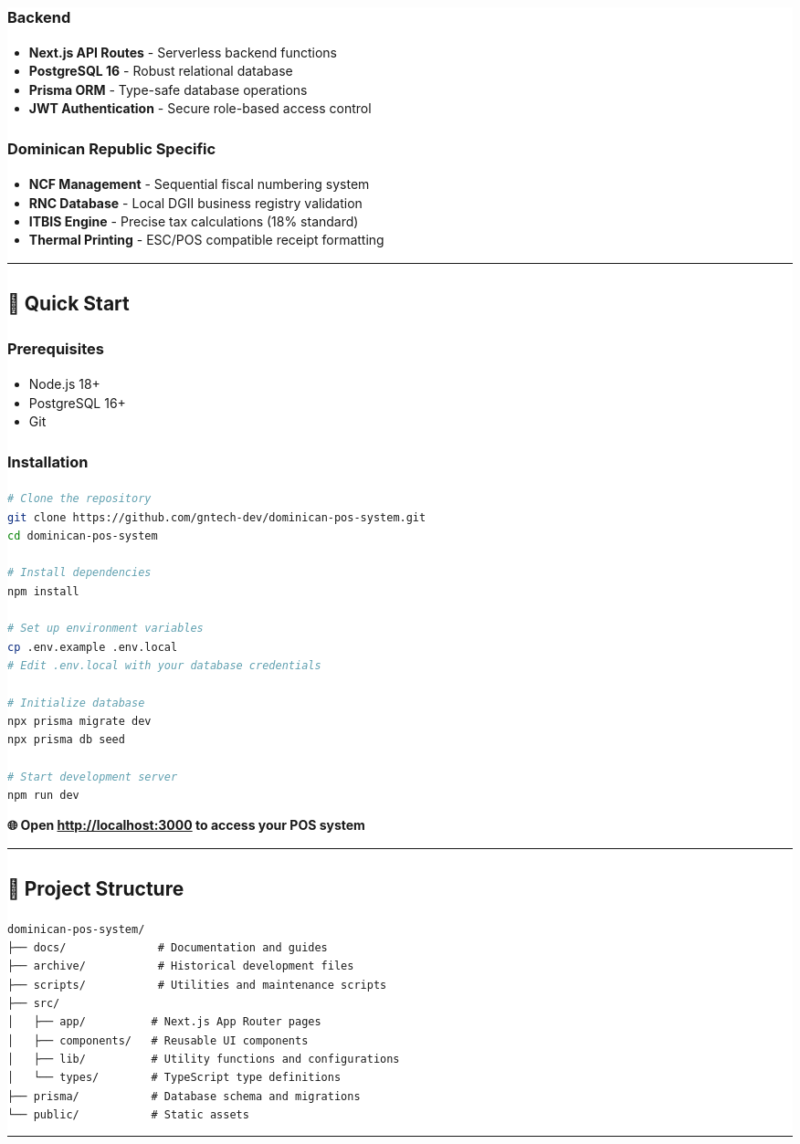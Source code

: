 ### **Backend**
- **Next.js API Routes** - Serverless backend functions
- **PostgreSQL 16** - Robust relational database
- **Prisma ORM** - Type-safe database operations
- **JWT Authentication** - Secure role-based access control

### **Dominican Republic Specific**
- **NCF Management** - Sequential fiscal numbering system
- **RNC Database** - Local DGII business registry validation
- **ITBIS Engine** - Precise tax calculations (18% standard)
- **Thermal Printing** - ESC/POS compatible receipt formatting

---

## 🚀 **Quick Start**

### **Prerequisites**
- Node.js 18+ 
- PostgreSQL 16+
- Git

### **Installation**

```bash
# Clone the repository
git clone https://github.com/gntech-dev/dominican-pos-system.git
cd dominican-pos-system

# Install dependencies
npm install

# Set up environment variables
cp .env.example .env.local
# Edit .env.local with your database credentials

# Initialize database
npx prisma migrate dev
npx prisma db seed

# Start development server
npm run dev
```

**🌐 Open [http://localhost:3000](http://localhost:3000) to access your POS system**

---

## 📁 **Project Structure**

```
dominican-pos-system/
├── docs/              # Documentation and guides
├── archive/           # Historical development files
├── scripts/           # Utilities and maintenance scripts
├── src/
│   ├── app/          # Next.js App Router pages
│   ├── components/   # Reusable UI components
│   ├── lib/          # Utility functions and configurations
│   └── types/        # TypeScript type definitions
├── prisma/           # Database schema and migrations
└── public/           # Static assets
```

---